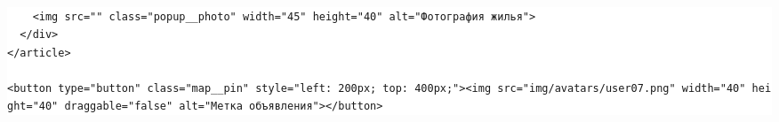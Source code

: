         <img src="" class="popup__photo" width="45" height="40" alt="Фотография жилья">
      </div>
    </article>

    <button type="button" class="map__pin" style="left: 200px; top: 400px;"><img src="img/avatars/user07.png" width="40" height="40" draggable="false" alt="Метка объявления"></button>
  </template>
<script src="js/map.js"></script>
<script src="js/drug-and-drop.js"></script>
  <script src="js/form.js"></script>
</body>
</html>
